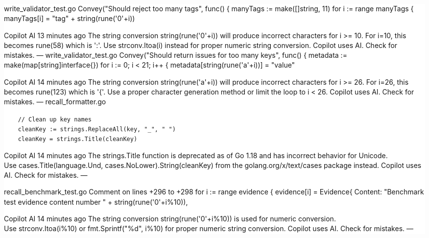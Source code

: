 write_validator_test.go
			Convey("Should reject too many tags", func() {
				manyTags := make([]string, 11)
				for i := range manyTags {
					manyTags[i] = "tag" + string(rune('0'+i))


Copilot AI
13 minutes ago
The string conversion string(rune('0'+i)) will produce incorrect characters for i >= 10. For i=10, this becomes rune(58) which is ':'. Use strconv.Itoa(i) instead for proper numeric string conversion.
Copilot uses AI. Check for mistakes.
—
write_validator_test.go
			Convey("Should return issues for too many keys", func() {
				metadata := make(map[string]interface{})
				for i := 0; i < 21; i++ {
					metadata[string(rune('a'+i))] = "value"


Copilot AI
14 minutes ago
The string conversion string(rune('a'+i)) will produce incorrect characters for i >= 26. For i=26, this becomes rune(123) which is '{'. Use a proper character generation method or limit the loop to i < 26.
Copilot uses AI. Check for mistakes.
—
recall_formatter.go

		// Clean up key names
		cleanKey := strings.ReplaceAll(key, "_", " ")
		cleanKey = strings.Title(cleanKey)


Copilot AI
14 minutes ago
The strings.Title function is deprecated as of Go 1.18 and has incorrect behavior for Unicode. Use cases.Title(language.Und, cases.NoLower).String(cleanKey) from the golang.org/x/text/cases package instead.
Copilot uses AI. Check for mistakes.
—

recall_benchmark_test.go
Comment on lines +296 to +298
	for i := range evidence {
		evidence[i] = Evidence{
			Content:     "Benchmark test evidence content number " + string(rune('0'+i%10)),


Copilot AI
14 minutes ago
The string conversion string(rune('0'+i%10)) is used for numeric conversion. Use strconv.Itoa(i%10) or fmt.Sprintf(\"%d\", i%10) for proper numeric string conversion.
Copilot uses AI. Check for mistakes.
—
